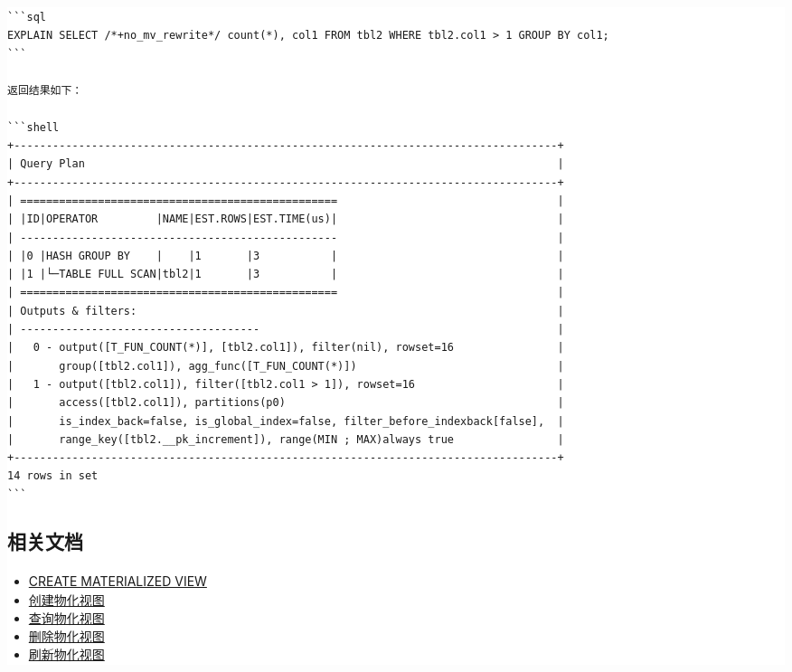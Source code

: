    ```sql
    EXPLAIN SELECT /*+no_mv_rewrite*/ count(*), col1 FROM tbl2 WHERE tbl2.col1 > 1 GROUP BY col1;
    ```

    返回结果如下：

    ```shell
    +------------------------------------------------------------------------------------+
    | Query Plan                                                                         |
    +------------------------------------------------------------------------------------+
    | =================================================                                  |
    | |ID|OPERATOR         |NAME|EST.ROWS|EST.TIME(us)|                                  |
    | -------------------------------------------------                                  |
    | |0 |HASH GROUP BY    |    |1       |3           |                                  |
    | |1 |└─TABLE FULL SCAN|tbl2|1       |3           |                                  |
    | =================================================                                  |
    | Outputs & filters:                                                                 |
    | -------------------------------------                                              |
    |   0 - output([T_FUN_COUNT(*)], [tbl2.col1]), filter(nil), rowset=16                |
    |       group([tbl2.col1]), agg_func([T_FUN_COUNT(*)])                               |
    |   1 - output([tbl2.col1]), filter([tbl2.col1 > 1]), rowset=16                      |
    |       access([tbl2.col1]), partitions(p0)                                          |
    |       is_index_back=false, is_global_index=false, filter_before_indexback[false],  |
    |       range_key([tbl2.__pk_increment]), range(MIN ; MAX)always true                |
    +------------------------------------------------------------------------------------+
    14 rows in set
    ```

## 相关文档

* [CREATE MATERIALIZED VIEW](../../../../../500.sql-reference/100.sql-syntax/200.common-tenant-of-mysql-mode/600.sql-statement-of-mysql-mode/2250.create-materialized-views-of-mysql-mode-in-sql.md)
* [创建物化视图](200.create-materialized-views-of-mysql-mode.md)
* [查询物化视图](300.view-materialized-views-of-mysql-mode.md)
* [删除物化视图](400.delete-materialized-views-of-mysql-mode.md)
* [刷新物化视图](500.refresh-materialized-views-of-mysql-mode.md)
